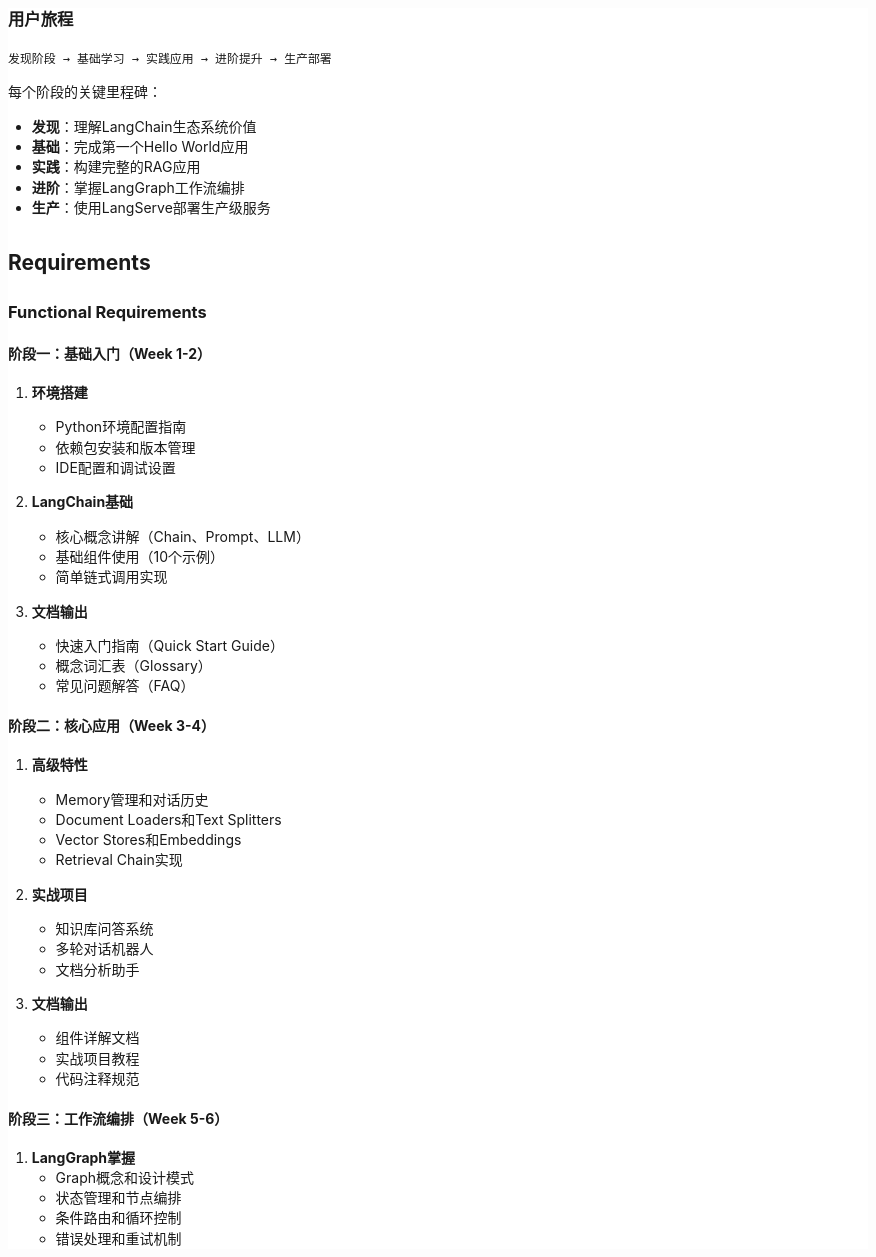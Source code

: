 ### 用户旅程

```
发现阶段 → 基础学习 → 实践应用 → 进阶提升 → 生产部署
```

每个阶段的关键里程碑：
- **发现**：理解LangChain生态系统价值
- **基础**：完成第一个Hello World应用
- **实践**：构建完整的RAG应用
- **进阶**：掌握LangGraph工作流编排
- **生产**：使用LangServe部署生产级服务

## Requirements

### Functional Requirements

#### 阶段一：基础入门（Week 1-2）
1. **环境搭建**
   - Python环境配置指南
   - 依赖包安装和版本管理
   - IDE配置和调试设置

2. **LangChain基础**
   - 核心概念讲解（Chain、Prompt、LLM）
   - 基础组件使用（10个示例）
   - 简单链式调用实现

3. **文档输出**
   - 快速入门指南（Quick Start Guide）
   - 概念词汇表（Glossary）
   - 常见问题解答（FAQ）

#### 阶段二：核心应用（Week 3-4）
1. **高级特性**
   - Memory管理和对话历史
   - Document Loaders和Text Splitters
   - Vector Stores和Embeddings
   - Retrieval Chain实现

2. **实战项目**
   - 知识库问答系统
   - 多轮对话机器人
   - 文档分析助手

3. **文档输出**
   - 组件详解文档
   - 实战项目教程
   - 代码注释规范

#### 阶段三：工作流编排（Week 5-6）
1. **LangGraph掌握**
   - Graph概念和设计模式
   - 状态管理和节点编排
   - 条件路由和循环控制
   - 错误处理和重试机制
